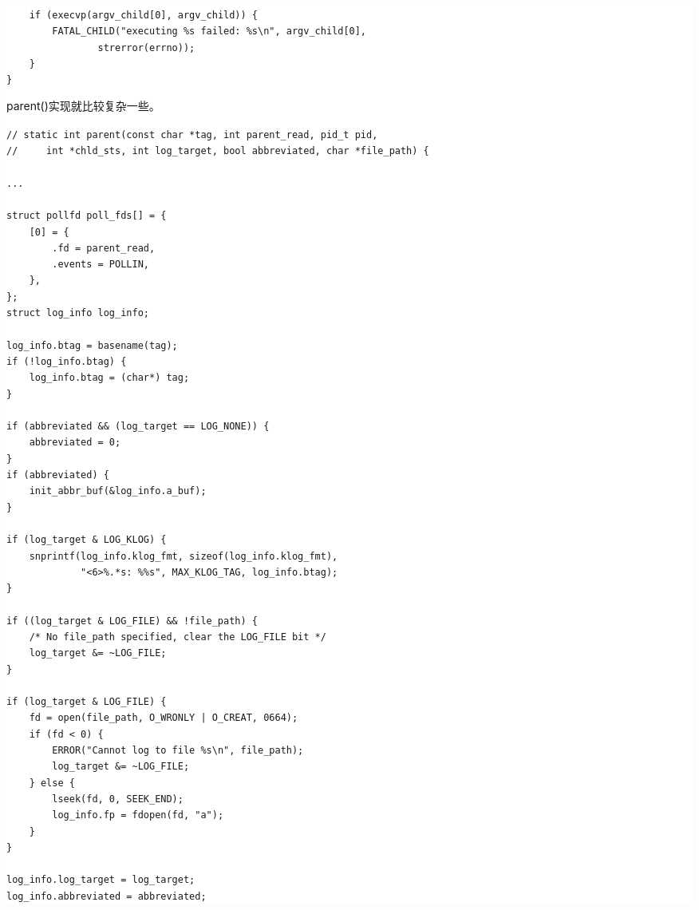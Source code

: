 	    if (execvp(argv_child[0], argv_child)) {
	        FATAL_CHILD("executing %s failed: %s\n", argv_child[0],
	                strerror(errno));
	    }
	}

parent()实现就比较复杂一些。

	// static int parent(const char *tag, int parent_read, pid_t pid,
   	//     int *chld_sts, int log_target, bool abbreviated, char *file_path) {

	...
	
    struct pollfd poll_fds[] = {
        [0] = {
            .fd = parent_read,
            .events = POLLIN,
        },
    };
    struct log_info log_info;
	
    log_info.btag = basename(tag);
    if (!log_info.btag) {
        log_info.btag = (char*) tag;
    }

    if (abbreviated && (log_target == LOG_NONE)) {
        abbreviated = 0;
    }
    if (abbreviated) {
        init_abbr_buf(&log_info.a_buf);
    }

    if (log_target & LOG_KLOG) {
        snprintf(log_info.klog_fmt, sizeof(log_info.klog_fmt),
                 "<6>%.*s: %%s", MAX_KLOG_TAG, log_info.btag);
    }

    if ((log_target & LOG_FILE) && !file_path) {
        /* No file_path specified, clear the LOG_FILE bit */
        log_target &= ~LOG_FILE;
    }

    if (log_target & LOG_FILE) {
        fd = open(file_path, O_WRONLY | O_CREAT, 0664);
        if (fd < 0) {
            ERROR("Cannot log to file %s\n", file_path);
            log_target &= ~LOG_FILE;
        } else {
            lseek(fd, 0, SEEK_END);
            log_info.fp = fdopen(fd, "a");
        }
    }

    log_info.log_target = log_target;
    log_info.abbreviated = abbreviated;
